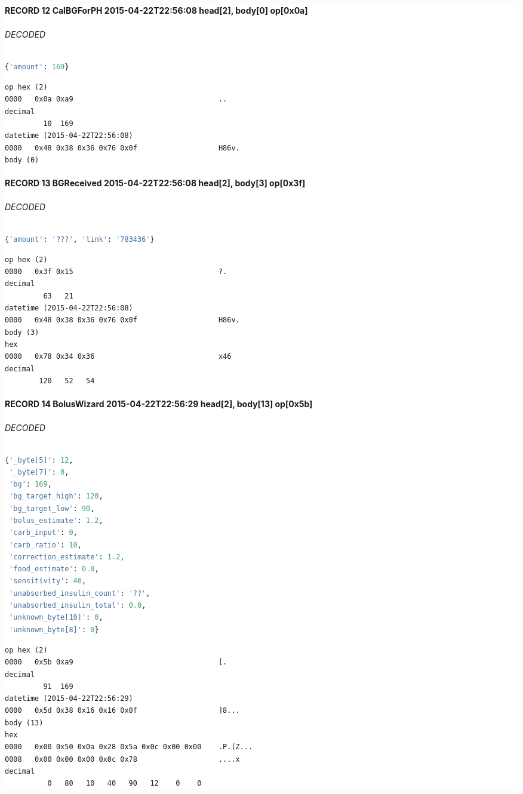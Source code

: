 #### RECORD 12 CalBGForPH 2015-04-22T22:56:08 head[2], body[0] op[0x0a]
###### DECODED
```python
{'amount': 169}
```
    op hex (2)
    0000   0x0a 0xa9                                  ..
    decimal
             10  169
    datetime (2015-04-22T22:56:08)
    0000   0x48 0x38 0x36 0x76 0x0f                   H86v.
    body (0)

#### RECORD 13 BGReceived 2015-04-22T22:56:08 head[2], body[3] op[0x3f]
###### DECODED
```python
{'amount': '???', 'link': '783436'}
```
    op hex (2)
    0000   0x3f 0x15                                  ?.
    decimal
             63   21
    datetime (2015-04-22T22:56:08)
    0000   0x48 0x38 0x36 0x76 0x0f                   H86v.
    body (3)
    hex
    0000   0x78 0x34 0x36                             x46
    decimal
            120   52   54

#### RECORD 14 BolusWizard 2015-04-22T22:56:29 head[2], body[13] op[0x5b]
###### DECODED
```python
{'_byte[5]': 12,
 '_byte[7]': 0,
 'bg': 169,
 'bg_target_high': 120,
 'bg_target_low': 90,
 'bolus_estimate': 1.2,
 'carb_input': 0,
 'carb_ratio': 10,
 'correction_estimate': 1.2,
 'food_estimate': 0.0,
 'sensitivity': 40,
 'unabsorbed_insulin_count': '??',
 'unabsorbed_insulin_total': 0.0,
 'unknown_byte[10]': 0,
 'unknown_byte[8]': 0}
```
    op hex (2)
    0000   0x5b 0xa9                                  [.
    decimal
             91  169
    datetime (2015-04-22T22:56:29)
    0000   0x5d 0x38 0x16 0x16 0x0f                   ]8...
    body (13)
    hex
    0000   0x00 0x50 0x0a 0x28 0x5a 0x0c 0x00 0x00    .P.(Z...
    0008   0x00 0x00 0x00 0x0c 0x78                   ....x
    decimal
              0   80   10   40   90   12    0    0